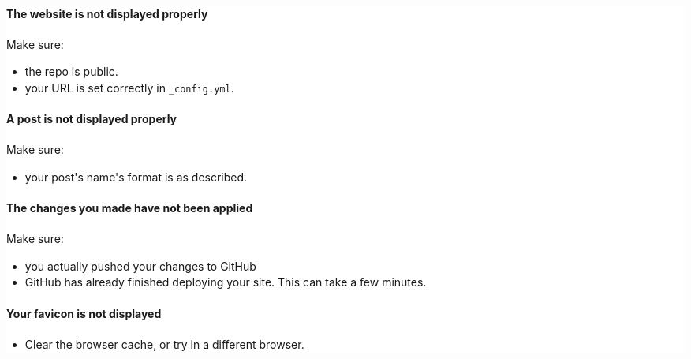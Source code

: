 #### The website is not displayed properly

Make sure: 
+ the repo is public.
+ your URL is set correctly in `_config.yml`.

#### A post is not displayed properly

Make sure: 
+ your post's name's format is as described.

#### The changes you made have not been applied
Make sure: 
+ you actually pushed your changes to GitHub
+ GitHub has already finished deploying your site. This can take a few minutes.

#### Your favicon is not displayed

+ Clear the browser cache, or try in a different browser.